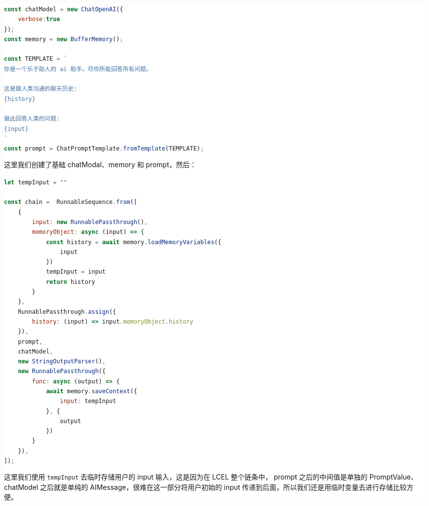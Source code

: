 ```js
const chatModel = new ChatOpenAI({
    verbose:true
});
const memory = new BufferMemory();

const TEMPLATE = `
你是一个乐于助人的 ai 助手。尽你所能回答所有问题。

这是跟人类沟通的聊天历史:
{history}

据此回答人类的问题:
{input}
`
const prompt = ChatPromptTemplate.fromTemplate(TEMPLATE);
```

这里我们创建了基础 chatModal、memory 和 prompt，然后：

```js
let tempInput = ""

const chain =  RunnableSequence.from([
    {
        input: new RunnablePassthrough(),
        memoryObject: async (input) => {
            const history = await memory.loadMemoryVariables({
                input
            })
            tempInput = input
            return history
        }
    },
    RunnablePassthrough.assign({
        history: (input) => input.memoryObject.history
    }),
    prompt,
    chatModel,
    new StringOutputParser(),
    new RunnablePassthrough({
        func: async (output) => {
            await memory.saveContext({
                input: tempInput
            }, {
                output
            })
        }
    }),
]);
```

这里我们使用 `tempInput` 去临时存储用户的 input 输入，这是因为在 LCEL 整个链条中， prompt 之后的中间值是单独的 PromptValue、chatModel 之后就是单纯的 AIMessage，很难在这一部分将用户初始的 input 传递到后面，所以我们还是用临时变量去进行存储比较方便。  
